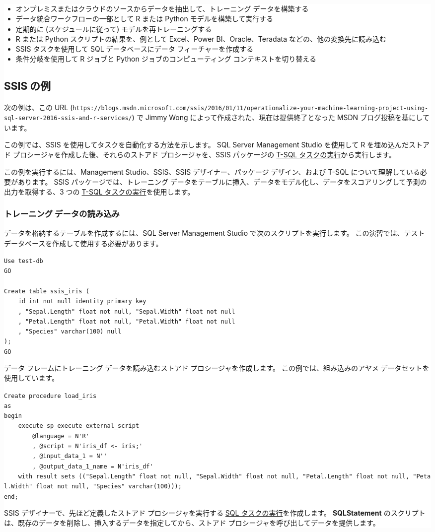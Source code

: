 + オンプレミスまたはクラウドのソースからデータを抽出して、トレーニング データを構築する 
+ データ統合ワークフローの一部として R または Python モデルを構築して実行する
+ 定期的に (スケジュールに従って) モデルを再トレーニングする
+ R または Python スクリプトの結果を、例として Excel、Power BI、Oracle、Teradata などの、他の変換先に読み込む
+ SSIS タスクを使用して SQL データベースにデータ フィーチャーを作成する
+ 条件分岐を使用して R ジョブと Python ジョブのコンピューティング コンテキストを切り替える

## <a name="ssis-example"></a>SSIS の例

次の例は、この URL (`https://blogs.msdn.microsoft.com/ssis/2016/01/11/operationalize-your-machine-learning-project-using-sql-server-2016-ssis-and-r-services/`) で Jimmy Wong によって作成された、現在は提供終了となった MSDN ブログ投稿を基にしています。

この例では、SSIS を使用してタスクを自動化する方法を示します。 SQL Server Management Studio を使用して R を埋め込んだストアド プロシージャを作成した後、それらのストアド プロシージャを、SSIS パッケージの [T-SQL タスクの実行](../../integration-services/control-flow/execute-t-sql-statement-task.md)から実行します。

この例を実行するには、Management Studio、SSIS、SSIS デザイナー、パッケージ デザイン、および T-SQL について理解している必要があります。 SSIS パッケージでは、トレーニング データをテーブルに挿入、データをモデル化し、データをスコアリングして予測の出力を取得する、3 つの [T-SQL タスクの実行](../../integration-services/control-flow/execute-t-sql-statement-task.md)を使用します。

### <a name="load-training-data"></a>トレーニング データの読み込み

データを格納するテーブルを作成するには、SQL Server Management Studio で次のスクリプトを実行します。 この演習では、テスト データベースを作成して使用する必要があります。 

```T-SQL
Use test-db
GO

Create table ssis_iris (
    id int not null identity primary key
    , "Sepal.Length" float not null, "Sepal.Width" float not null
    , "Petal.Length" float not null, "Petal.Width" float not null
    , "Species" varchar(100) null
);
GO
```

データ フレームにトレーニング データを読み込むストアド プロシージャを作成します。 この例では、組み込みのアヤメ データセットを使用しています。 

```T-SQL
Create procedure load_iris
as
begin
    execute sp_execute_external_script
        @language = N'R'
        , @script = N'iris_df <- iris;'
        , @input_data_1 = N''
        , @output_data_1_name = N'iris_df'
    with result sets (("Sepal.Length" float not null, "Sepal.Width" float not null, "Petal.Length" float not null, "Petal.Width" float not null, "Species" varchar(100)));
end;
```

SSIS デザイナーで、先ほど定義したストアド プロシージャを実行する [SQL タスクの実行](../../integration-services/control-flow/execute-sql-task.md)を作成します。 **SQLStatement** のスクリプトは、既存のデータを削除し、挿入するデータを指定してから、ストアド プロシージャを呼び出してデータを提供します。
